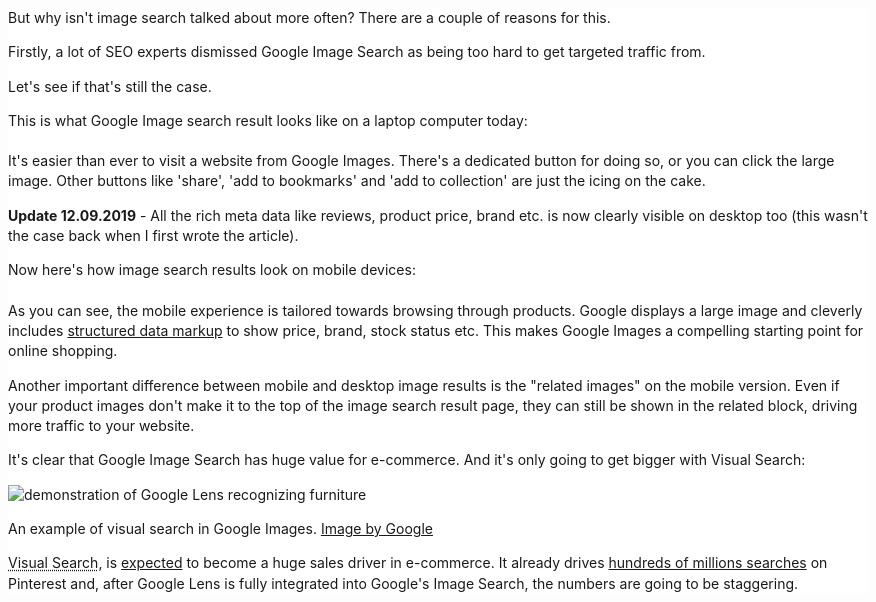 <p>But why isn't image search talked about more often? There are a couple of reasons for this.</p>

<p>Firstly, a lot of SEO experts dismissed Google Image Search as being too hard to get targeted traffic from.</p>

<p>Let's see if that's still the case.</p>

<p>This is what Google Image search result looks like on a laptop computer today:</p>

<div class="full-image__container" style="margin:20px auto;">
<div class="full-image__content" style="background:#e8e8e8;">
    <div class="Sirv">
<div data-src="https://sirv.sirv.com/blog/image%20seo/google-image-search-on-laptop.png" data-type="zoom"></div>
</div>
</div>
</div>

<p>It's easier than ever to visit a website from Google Images. There's a dedicated button for doing so, or you can click the large image. Other buttons like 'share', 'add to bookmarks' and 'add to collection' are just the icing on the cake.</p>
<p><strong>Update 12.09.2019</strong> - All the rich meta data like reviews, product price, brand etc. is now clearly visible on desktop too (this wasn't the case back when I first wrote the article).
</p>

<p>Now here's how image search results look on mobile devices:</p>

<div class="Sirv" data-type="zoom" data-options="zoom-on-wheel:false" style="max-width:740px;margin:20px auto;">
    <div data-src="https://sirv-cdn.sirv.com/blog/image%20seo/Screen%20Shot%202019-05-17%20at%2014.01.22-iPad%20Air%202.png" ></div>
</div>


<p>As you can see, the mobile experience is tailored towards browsing through products. Google displays a large image and cleverly includes <a href="#structured-data-is-a-must-have">structured data markup</a> to show price, brand, stock status etc. This makes Google Images a compelling starting point for online shopping.</p>

<p>Another important difference between mobile and desktop image results is the "related images" on the mobile version. Even if your product images don't make it to the top of the image search result page, they can still be shown in the related block, driving more traffic to your website.</p>

<p>It's clear that Google Image Search has huge value for e-commerce. And it's only going to get bigger with Visual Search:</p>

<div class="wp-caption aligncenter">
    <img class="Sirv" data-src="https://sirv-cdn.sirv.com/blog/image%20seo/Google-Lens.gif" alt="demonstration of Google Lens recognizing furniture" data-options="threshold:600"/>
        <p class="wp-caption-text">An example of visual search in Google Images. <a href="https://www.blog.google/products/search/learn-and-do-more-lens-google-images/">Image by Google</a>
</div>

<p><span style="text-decoration:underline dotted;" data-avia-tooltip="The ideal and only way of searching for something when we don’t know how to name it. (c) Purna Virji">Visual Search</span>, is <a href="https://medium.com/syncedreview/visual-search-is-revolutionizing-e-commerce-b27a37dbd296">expected</a> to become a huge sales driver in e-commerce. It already drives <a href="https://newsroom.pinterest.com/en/post/celebrating-one-year-of-pinterest-lens">hundreds of millions searches</a> on Pinterest and, after Google Lens is fully integrated into Google's Image Search, the numbers are going to be staggering.</p>
